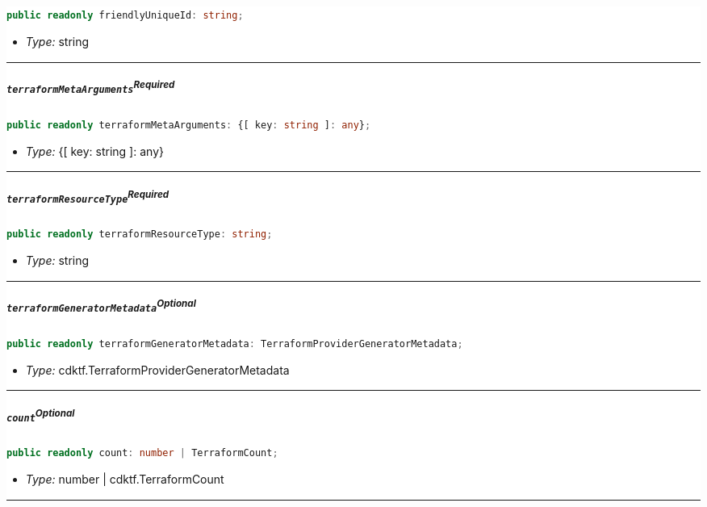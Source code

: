 ```typescript
public readonly friendlyUniqueId: string;
```

- *Type:* string

---

##### `terraformMetaArguments`<sup>Required</sup> <a name="terraformMetaArguments" id="@cdktf/provider-opentelekomcloud.dataOpentelekomcloudPrivateNatDnatRuleV3.DataOpentelekomcloudPrivateNatDnatRuleV3.property.terraformMetaArguments"></a>

```typescript
public readonly terraformMetaArguments: {[ key: string ]: any};
```

- *Type:* {[ key: string ]: any}

---

##### `terraformResourceType`<sup>Required</sup> <a name="terraformResourceType" id="@cdktf/provider-opentelekomcloud.dataOpentelekomcloudPrivateNatDnatRuleV3.DataOpentelekomcloudPrivateNatDnatRuleV3.property.terraformResourceType"></a>

```typescript
public readonly terraformResourceType: string;
```

- *Type:* string

---

##### `terraformGeneratorMetadata`<sup>Optional</sup> <a name="terraformGeneratorMetadata" id="@cdktf/provider-opentelekomcloud.dataOpentelekomcloudPrivateNatDnatRuleV3.DataOpentelekomcloudPrivateNatDnatRuleV3.property.terraformGeneratorMetadata"></a>

```typescript
public readonly terraformGeneratorMetadata: TerraformProviderGeneratorMetadata;
```

- *Type:* cdktf.TerraformProviderGeneratorMetadata

---

##### `count`<sup>Optional</sup> <a name="count" id="@cdktf/provider-opentelekomcloud.dataOpentelekomcloudPrivateNatDnatRuleV3.DataOpentelekomcloudPrivateNatDnatRuleV3.property.count"></a>

```typescript
public readonly count: number | TerraformCount;
```

- *Type:* number | cdktf.TerraformCount

---